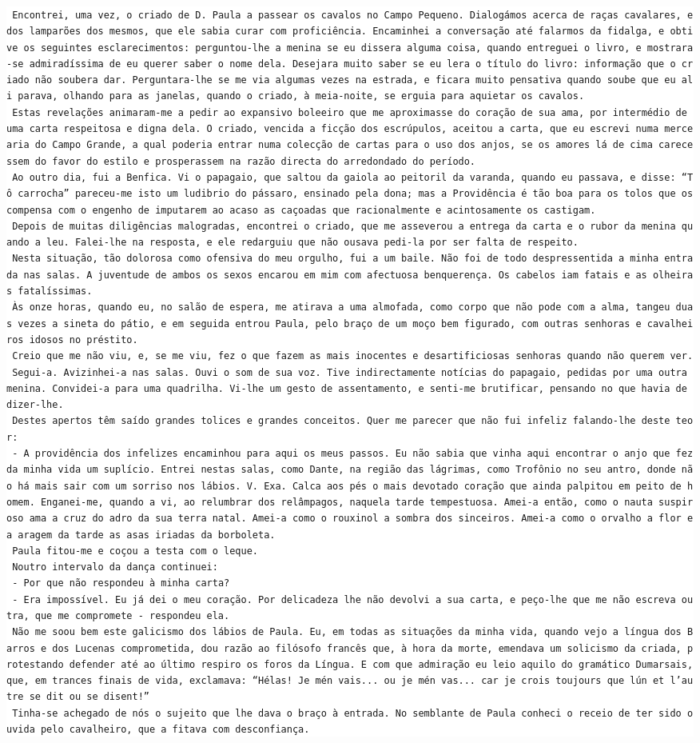      Encontrei, uma vez, o criado de D. Paula a passear os cavalos no Campo Pequeno. Dialogámos acerca de raças cavalares, e dos lamparões dos mesmos, que ele sabia curar com proficiência. Encaminhei a conversação até falarmos da fidalga, e obtive os seguintes esclarecimentos: perguntou-lhe a menina se eu dissera alguma coisa, quando entreguei o livro, e mostrara-se admiradíssima de eu querer saber o nome dela. Desejara muito saber se eu lera o título do livro: informação que o criado não soubera dar. Perguntara-lhe se me via algumas vezes na estrada, e ficara muito pensativa quando soube que eu ali parava, olhando para as janelas, quando o criado, à meia-noite, se erguia para aquietar os cavalos.
     Estas revelações animaram-me a pedir ao expansivo boleeiro que me aproximasse do coração de sua ama, por intermédio de uma carta respeitosa e digna dela. O criado, vencida a ficção dos escrúpulos, aceitou a carta, que eu escrevi numa mercearia do Campo Grande, a qual poderia entrar numa colecção de cartas para o uso dos anjos, se os amores lá de cima carecessem do favor do estilo e prosperassem na razão directa do arredondado do período.
     Ao outro dia, fui a Benfica. Vi o papagaio, que saltou da gaiola ao peitoril da varanda, quando eu passava, e disse: “Tô carrocha” pareceu-me isto um ludibrio do pássaro, ensinado pela dona; mas a Providência é tão boa para os tolos que os compensa com o engenho de imputarem ao acaso as caçoadas que racionalmente e acintosamente os castigam.
     Depois de muitas diligências malogradas, encontrei o criado, que me asseverou a entrega da carta e o rubor da menina quando a leu. Falei-lhe na resposta, e ele redarguiu que não ousava pedi-la por ser falta de respeito.
     Nesta situação, tão dolorosa como ofensiva do meu orgulho, fui a um baile. Não foi de todo despressentida a minha entrada nas salas. A juventude de ambos os sexos encarou em mim com afectuosa benquerença. Os cabelos iam fatais e as olheiras fatalíssimas.
     Às onze horas, quando eu, no salão de espera, me atirava a uma almofada, como corpo que não pode com a alma, tangeu duas vezes a sineta do pátio, e em seguida entrou Paula, pelo braço de um moço bem figurado, com outras senhoras e cavalheiros idosos no préstito.
     Creio que me não viu, e, se me viu, fez o que fazem as mais inocentes e desartificiosas senhoras quando não querem ver.
     Segui-a. Avizinhei-a nas salas. Ouvi o som de sua voz. Tive indirectamente notícias do papagaio, pedidas por uma outra menina. Convidei-a para uma quadrilha. Vi-lhe um gesto de assentamento, e senti-me brutificar, pensando no que havia de dizer-lhe.
     Destes apertos têm saído grandes tolices e grandes conceitos. Quer me parecer que não fui infeliz falando-lhe deste teor:
     - A providência dos infelizes encaminhou para aqui os meus passos. Eu não sabia que vinha aqui encontrar o anjo que fez da minha vida um suplício. Entrei nestas salas, como Dante, na região das lágrimas, como Trofônio no seu antro, donde não há mais sair com um sorriso nos lábios. V. Exa. Calca aos pés o mais devotado coração que ainda palpitou em peito de homem. Enganei-me, quando a vi, ao relumbrar dos relâmpagos, naquela tarde tempestuosa. Amei-a então, como o nauta suspiroso ama a cruz do adro da sua terra natal. Amei-a como o rouxinol a sombra dos sinceiros. Amei-a como o orvalho a flor e a aragem da tarde as asas iriadas da borboleta.
     Paula fitou-me e coçou a testa com o leque.
     Noutro intervalo da dança continuei:
     - Por que não respondeu à minha carta?
     - Era impossível. Eu já dei o meu coração. Por delicadeza lhe não devolvi a sua carta, e peço-lhe que me não escreva outra, que me compromete - respondeu ela.
     Não me soou bem este galicismo dos lábios de Paula. Eu, em todas as situações da minha vida, quando vejo a língua dos Barros e dos Lucenas comprometida, dou razão ao filósofo francês que, à hora da morte, emendava um solicismo da criada, protestando defender até ao último respiro os foros da Língua. E com que admiração eu leio aquilo do gramático Dumarsais, que, em trances finais de vida, exclamava: “Hélas! Je mén vais... ou je mén vas... car je crois toujours que lún et l’autre se dit ou se disent!”
     Tinha-se achegado de nós o sujeito que lhe dava o braço à entrada. No semblante de Paula conheci o receio de ter sido ouvida pelo cavalheiro, que a fitava com desconfiança.
     
